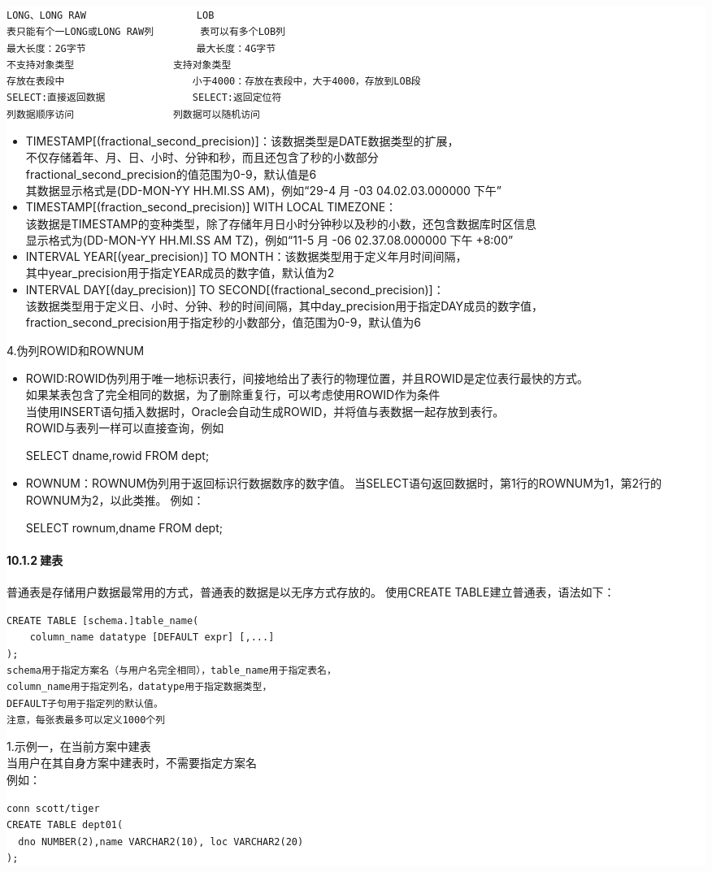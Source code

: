 	LONG、LONG RAW					LOB
	表只能有个一LONG或LONG RAW列		表可以有多个LOB列
	最大长度：2G字节					最大长度：4G字节
	不支持对象类型					支持对象类型
	存放在表段中						小于4000：存放在表段中，大于4000，存放到LOB段
	SELECT:直接返回数据				SELECT:返回定位符
	列数据顺序访问					列数据可以随机访问

- TIMESTAMP[(fractional_second_precision)]：该数据类型是DATE数据类型的扩展，  
不仅存储着年、月、日、小时、分钟和秒，而且还包含了秒的小数部分  
fractional_second_precision的值范围为0-9，默认值是6  
其数据显示格式是(DD-MON-YY HH.MI.SS AM)，例如“29-4 月 -03 04.02.03.000000 下午”  
- TIMESTAMP[(fraction_second_precision)] WITH LOCAL TIMEZONE：  
该数据是TIMESTAMP的变种类型，除了存储年月日小时分钟秒以及秒的小数，还包含数据库时区信息  
显示格式为(DD-MON-YY HH.MI.SS AM TZ)，例如“11-5 月 -06 02.37.08.000000 下午 +8:00”  
- INTERVAL YEAR[(year_precision)] TO MONTH：该数据类型用于定义年月时间间隔，  
其中year_precision用于指定YEAR成员的数字值，默认值为2  
- INTERVAL DAY[(day_precision)] TO SECOND[(fractional_second_precision)]：  
该数据类型用于定义日、小时、分钟、秒的时间间隔，其中day_precision用于指定DAY成员的数字值，  
fraction_second_precision用于指定秒的小数部分，值范围为0-9，默认值为6  

4.伪列ROWID和ROWNUM

- ROWID:ROWID伪列用于唯一地标识表行，间接地给出了表行的物理位置，并且ROWID是定位表行最快的方式。  
如果某表包含了完全相同的数据，为了删除重复行，可以考虑使用ROWID作为条件  
当使用INSERT语句插入数据时，Oracle会自动生成ROWID，并将值与表数据一起存放到表行。  
ROWID与表列一样可以直接查询，例如  
	
	SELECT dname,rowid FROM dept;

- ROWNUM：ROWNUM伪列用于返回标识行数据数序的数字值。
当SELECT语句返回数据时，第1行的ROWNUM为1，第2行的ROWNUM为2，以此类推。
例如：
	
	SELECT rownum,dname FROM dept;

#### 10.1.2 建表
普通表是存储用户数据最常用的方式，普通表的数据是以无序方式存放的。
使用CREATE TABLE建立普通表，语法如下：
>
	CREATE TABLE [schema.]table_name(
	    column_name datatype [DEFAULT expr] [,...]
	);
	schema用于指定方案名（与用户名完全相同），table_name用于指定表名，  
	column_name用于指定列名，datatype用于指定数据类型，  
	DEFAULT子句用于指定列的默认值。  
	注意，每张表最多可以定义1000个列  

1.示例一，在当前方案中建表  
当用户在其自身方案中建表时，不需要指定方案名  
例如：  

	conn scott/tiger
	CREATE TABLE dept01(
	  dno NUMBER(2),name VARCHAR2(10), loc VARCHAR2(20)
	);
